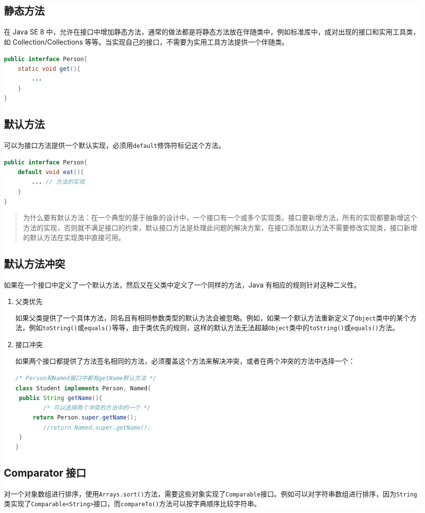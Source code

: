 ## 静态方法

在 Java SE 8 中，允许在接口中增加静态方法，通常的做法都是将静态方法放在伴随类中，例如标准库中，成对出现的接口和实用工具类，如 Collection/Collections 等等。当实现自己的接口，不需要为实用工具方法提供一个伴随类。

```java
public interface Person{
	static void get(){
        ...
    }
}
```

## 默认方法

可以为接口方法提供一个默认实现，必须用`default`修饰符标记这个方法。

```java
public interface Person{
	default void eat(){
		...	// 方法的实现
	}
}
```

> 为什么要有默认方法：在一个典型的基于抽象的设计中，一个接口有一个或多个实现类。接口要新增方法，所有的实现都要新增这个方法的实现，否则就不满足接口的约束，默认接口方法是处理此问题的解决方案，在接口添加默认方法不需要修改实现类，接口新增的默认方法在实现类中直接可用。

## 默认方法冲突

如果在一个接口中定义了一个默认方法，然后又在父类中定义了一个同样的方法，Java 有相应的规则针对这种二义性。

1. 父类优先

   如果父类提供了一个具体方法，同名且有相同参数类型的默认方法会被忽略。例如，如果一个默认方法重新定义了`Object`类中的某个方法，例如`toString()`或`equals()`等等，由于类优先的规则，这样的默认方法无法超越`Object`类中的`toString()`或`equals()`方法。

2. 接口冲突

   如果两个接口都提供了方法签名相同的方法，必须覆盖这个方法来解决冲突，或者在两个冲突的方法中选择一个：

   ```java
   /* Person和Named接口中都有getName默认方法 */
   class Student implements Person, Named{
   	public String getName(){
           /* 可以选择两个冲突的方法中的一个 */
   		return Person.super.getName();
           //return Named.super.getName();
   	}
   }
   ```

## Comparator 接口

对一个对象数组进行排序，使用`Arrays.sort()`方法，需要这些对象实现了`Comparable`接口。例如可以对字符串数组进行排序，因为`String`类实现了`Comparable<String>`接口，而`compareTo()`方法可以按字典顺序比较字符串。
